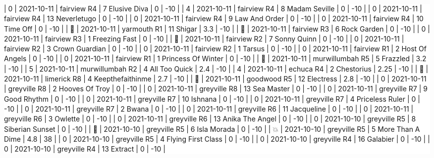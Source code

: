 | 0                 | 2021-10-11 | fairview R4                   | 7 Elusive Diva        |   0    |    -10   |
| 4                 | 2021-10-11 | fairview R4                   | 8 Madam Seville       |   0    |    -10   |
| 0                 | 2021-10-11 | fairview R4                   | 13 Neverletugo        |   0    |    -10   |
| 0                 | 2021-10-11 | fairview R4                   | 9 Law And Order       |   0    |    -10   |
| 0                 | 2021-10-11 | fairview R4                   | 10 Time Off           |   0    |    -10   |
| :3rd_place_medal: | 2021-10-11 | yarmouth R1                   | 11 Shigar             |   3.3  |    -10   |
| :3rd_place_medal: | 2021-10-11 | fairview R3                   | 6 Rock Garden         |   0    |    -10   |
| 0                 | 2021-10-11 | fairview R3                   | 1 Freezing Fast       |   0    |    -10   |
| :2nd_place_medal: | 2021-10-11 | fairview R2                   | 7 Sonny Quinn         |   0    |    -10   |
| 0                 | 2021-10-11 | fairview R2                   | 3 Crown Guardian      |   0    |    -10   |
| 0                 | 2021-10-11 | fairview R2                   | 1 Tarsus              |   0    |    -10   |
| 0                 | 2021-10-11 | fairview R1                   | 2 Host Of Angels      |   0    |    -10   |
| 0                 | 2021-10-11 | fairview R1                   | 1 Princess Of Winter  |   0    |    -10   |
| :3rd_place_medal: | 2021-10-11 | murwillumbah R5               | 5 Frazzled            |   3.2  |    -10   |
| 5                 | 2021-10-11 | murwillumbah R2               | 4 All Too Quick       |   2.4  |    -10   |
| 4                 | 2021-10-11 | echuca R4                     | 2 Chestorius          |   2.25 |    -10   |
| :3rd_place_medal: | 2021-10-11 | limerick R8                   | 4 Keepthefaithinme    |   2.7  |    -10   |
| :2nd_place_medal: | 2021-10-11 | goodwood R5                   | 12 Electress          |   2.8  |    -10   |
| 0                 | 2021-10-11 | greyville R8                  | 2 Hooves Of Troy      |   0    |    -10   |
| 0                 | 2021-10-11 | greyville R8                  | 13 Sea Master         |   0    |    -10   |
| 0                 | 2021-10-11 | greyville R7                  | 9 Good Rhythm         |   0    |    -10   |
| 0                 | 2021-10-11 | greyville R7                  | 10 Ishnana            |   0    |    -10   |
| 0                 | 2021-10-11 | greyville R7                  | 4 Priceless Ruler     |   0    |    -10   |
| 0                 | 2021-10-11 | greyville R7                  | 2 Bwana               |   0    |    -10   |
| 0                 | 2021-10-11 | greyville R6                  | 11 Jacqueline         |   0    |    -10   |
| 0                 | 2021-10-11 | greyville R6                  | 3 Owlette             |   0    |    -10   |
| 0                 | 2021-10-11 | greyville R6                  | 13 Anika The Angel    |   0    |    -10   |
| 0                 | 2021-10-10 | greyville R5                  | 8 Siberian Sunset     |   0    |    -10   |
| :2nd_place_medal: | 2021-10-10 | greyville R5                  | 6 Isla Morada         |   0    |    -10   |
| :boom:            | 2021-10-10 | greyville R5                  | 5 More Than A Dime    |   4.8  |     38   |
| 0                 | 2021-10-10 | greyville R5                  | 4 Flying First Class  |   0    |    -10   |
| 0                 | 2021-10-10 | greyville R4                  | 16 Galabier           |   0    |    -10   |
| 0                 | 2021-10-10 | greyville R4                  | 13 Extract            |   0    |    -10   |
